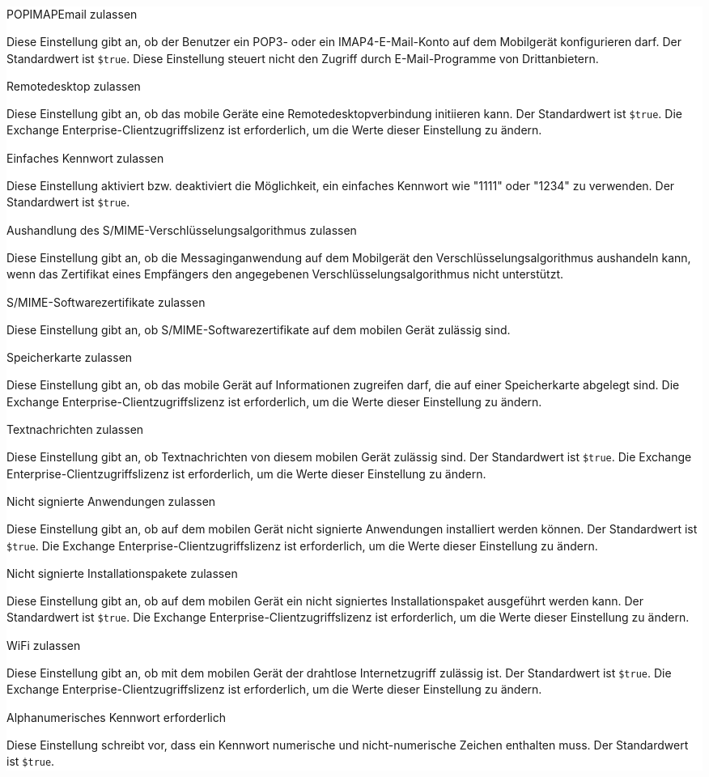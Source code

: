 <tr class="even">
<td><p>POPIMAPEmail zulassen</p></td>
<td><p>Diese Einstellung gibt an, ob der Benutzer ein POP3- oder ein IMAP4-E-Mail-Konto auf dem Mobilgerät konfigurieren darf. Der Standardwert ist <code>$true</code>. Diese Einstellung steuert nicht den Zugriff durch E-Mail-Programme von Drittanbietern.</p></td>
</tr>
<tr class="odd">
<td><p>Remotedesktop zulassen</p></td>
<td><p>Diese Einstellung gibt an, ob das mobile Geräte eine Remotedesktopverbindung initiieren kann. Der Standardwert ist <code>$true</code>. Die Exchange Enterprise-Clientzugriffslizenz ist erforderlich, um die Werte dieser Einstellung zu ändern.</p></td>
</tr>
<tr class="even">
<td><p>Einfaches Kennwort zulassen</p></td>
<td><p>Diese Einstellung aktiviert bzw. deaktiviert die Möglichkeit, ein einfaches Kennwort wie &quot;1111&quot; oder &quot;1234&quot; zu verwenden. Der Standardwert ist <code>$true</code>.</p></td>
</tr>
<tr class="odd">
<td><p>Aushandlung des S/MIME-Verschlüsselungsalgorithmus zulassen</p></td>
<td><p>Diese Einstellung gibt an, ob die Messaginganwendung auf dem Mobilgerät den Verschlüsselungsalgorithmus aushandeln kann, wenn das Zertifikat eines Empfängers den angegebenen Verschlüsselungsalgorithmus nicht unterstützt.</p></td>
</tr>
<tr class="even">
<td><p>S/MIME-Softwarezertifikate zulassen</p></td>
<td><p>Diese Einstellung gibt an, ob S/MIME-Softwarezertifikate auf dem mobilen Gerät zulässig sind.</p></td>
</tr>
<tr class="odd">
<td><p>Speicherkarte zulassen</p></td>
<td><p>Diese Einstellung gibt an, ob das mobile Gerät auf Informationen zugreifen darf, die auf einer Speicherkarte abgelegt sind. Die Exchange Enterprise-Clientzugriffslizenz ist erforderlich, um die Werte dieser Einstellung zu ändern.</p></td>
</tr>
<tr class="even">
<td><p>Textnachrichten zulassen</p></td>
<td><p>Diese Einstellung gibt an, ob Textnachrichten von diesem mobilen Gerät zulässig sind. Der Standardwert ist <code>$true</code>. Die Exchange Enterprise-Clientzugriffslizenz ist erforderlich, um die Werte dieser Einstellung zu ändern.</p></td>
</tr>
<tr class="odd">
<td><p>Nicht signierte Anwendungen zulassen</p></td>
<td><p>Diese Einstellung gibt an, ob auf dem mobilen Gerät nicht signierte Anwendungen installiert werden können. Der Standardwert ist <code>$true</code>. Die Exchange Enterprise-Clientzugriffslizenz ist erforderlich, um die Werte dieser Einstellung zu ändern.</p></td>
</tr>
<tr class="even">
<td><p>Nicht signierte Installationspakete zulassen</p></td>
<td><p>Diese Einstellung gibt an, ob auf dem mobilen Gerät ein nicht signiertes Installationspaket ausgeführt werden kann. Der Standardwert ist <code>$true</code>. Die Exchange Enterprise-Clientzugriffslizenz ist erforderlich, um die Werte dieser Einstellung zu ändern.</p></td>
</tr>
<tr class="odd">
<td><p>WiFi zulassen</p></td>
<td><p>Diese Einstellung gibt an, ob mit dem mobilen Gerät der drahtlose Internetzugriff zulässig ist. Der Standardwert ist <code>$true</code>. Die Exchange Enterprise-Clientzugriffslizenz ist erforderlich, um die Werte dieser Einstellung zu ändern.</p></td>
</tr>
<tr class="even">
<td><p>Alphanumerisches Kennwort erforderlich</p></td>
<td><p>Diese Einstellung schreibt vor, dass ein Kennwort numerische und nicht-numerische Zeichen enthalten muss. Der Standardwert ist <code>$true</code>.</p></td>
</tr>
<tr class="odd">